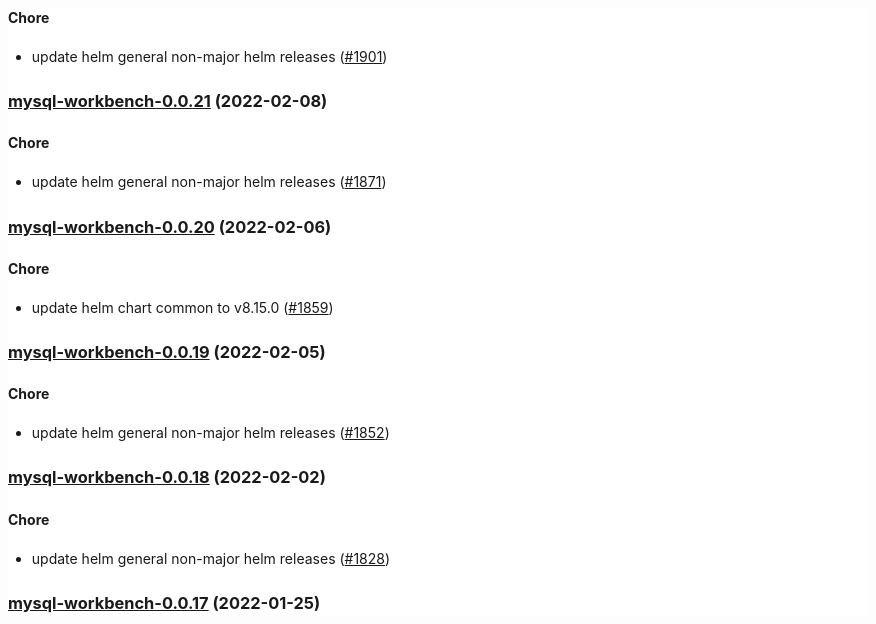 #### Chore

* update helm general non-major helm releases ([#1901](https://github.com/truecharts/apps/issues/1901))



<a name="mysql-workbench-0.0.21"></a>
### [mysql-workbench-0.0.21](https://github.com/truecharts/apps/compare/mysql-workbench-0.0.20...mysql-workbench-0.0.21) (2022-02-08)

#### Chore

* update helm general non-major helm releases ([#1871](https://github.com/truecharts/apps/issues/1871))



<a name="mysql-workbench-0.0.20"></a>
### [mysql-workbench-0.0.20](https://github.com/truecharts/apps/compare/mysql-workbench-0.0.19...mysql-workbench-0.0.20) (2022-02-06)

#### Chore

* update helm chart common to v8.15.0 ([#1859](https://github.com/truecharts/apps/issues/1859))



<a name="mysql-workbench-0.0.19"></a>
### [mysql-workbench-0.0.19](https://github.com/truecharts/apps/compare/mysql-workbench-0.0.18...mysql-workbench-0.0.19) (2022-02-05)

#### Chore

* update helm general non-major helm releases ([#1852](https://github.com/truecharts/apps/issues/1852))



<a name="mysql-workbench-0.0.18"></a>
### [mysql-workbench-0.0.18](https://github.com/truecharts/apps/compare/mysql-workbench-0.0.17...mysql-workbench-0.0.18) (2022-02-02)

#### Chore

* update helm general non-major helm releases ([#1828](https://github.com/truecharts/apps/issues/1828))



<a name="mysql-workbench-0.0.17"></a>
### [mysql-workbench-0.0.17](https://github.com/truecharts/apps/compare/mysql-workbench-0.0.16...mysql-workbench-0.0.17) (2022-01-25)
